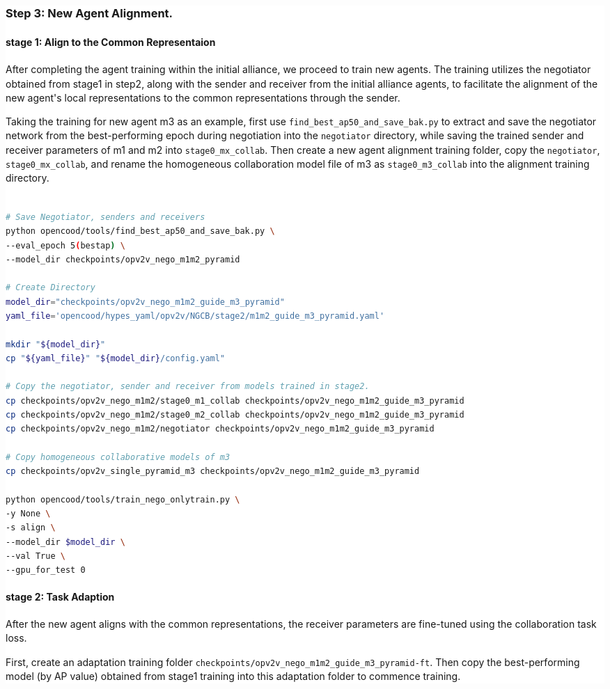 ### Step 3: New Agent Alignment.
#### stage 1: Align to the Common Representaion
After completing the agent training within the initial alliance, we proceed to train new agents. The training utilizes the negotiator obtained from stage1 in step2, along with the sender and receiver from the initial alliance agents, to facilitate the alignment of the new agent's local representations to the common representations through the sender.

Taking the training for new agent m3 as an example, first use `find_best_ap50_and_save_bak.py` to extract and save the negotiator network from the best-performing epoch during negotiation into the `negotiator` directory, while saving the trained sender and receiver parameters of m1 and m2 into `stage0_mx_collab`. Then create a new agent alignment training folder, copy the `negotiator`, `stage0_mx_collab`, and rename the homogeneous collaboration model file of m3 as `stage0_m3_collab` into the alignment training directory.



```bash

# Save Negotiator, senders and receivers
python opencood/tools/find_best_ap50_and_save_bak.py \
--eval_epoch 5(bestap) \
--model_dir checkpoints/opv2v_nego_m1m2_pyramid

# Create Directory
model_dir="checkpoints/opv2v_nego_m1m2_guide_m3_pyramid"
yaml_file='opencood/hypes_yaml/opv2v/NGCB/stage2/m1m2_guide_m3_pyramid.yaml'

mkdir "${model_dir}"
cp "${yaml_file}" "${model_dir}/config.yaml"

# Copy the negotiator, sender and receiver from models trained in stage2.
cp checkpoints/opv2v_nego_m1m2/stage0_m1_collab checkpoints/opv2v_nego_m1m2_guide_m3_pyramid
cp checkpoints/opv2v_nego_m1m2/stage0_m2_collab checkpoints/opv2v_nego_m1m2_guide_m3_pyramid
cp checkpoints/opv2v_nego_m1m2/negotiator checkpoints/opv2v_nego_m1m2_guide_m3_pyramid

# Copy homogeneous collaborative models of m3
cp checkpoints/opv2v_single_pyramid_m3 checkpoints/opv2v_nego_m1m2_guide_m3_pyramid

python opencood/tools/train_nego_onlytrain.py \
-y None \
-s align \
--model_dir $model_dir \
--val True \
--gpu_for_test 0
```
#### stage 2: Task Adaption
After the new agent aligns with the common representations, the receiver parameters are fine-tuned using the collaboration task loss. 

First, create an adaptation training folder `checkpoints/opv2v_nego_m1m2_guide_m3_pyramid-ft`. Then copy the best-performing model (by AP value) obtained from stage1 training into this adaptation folder to commence training.
